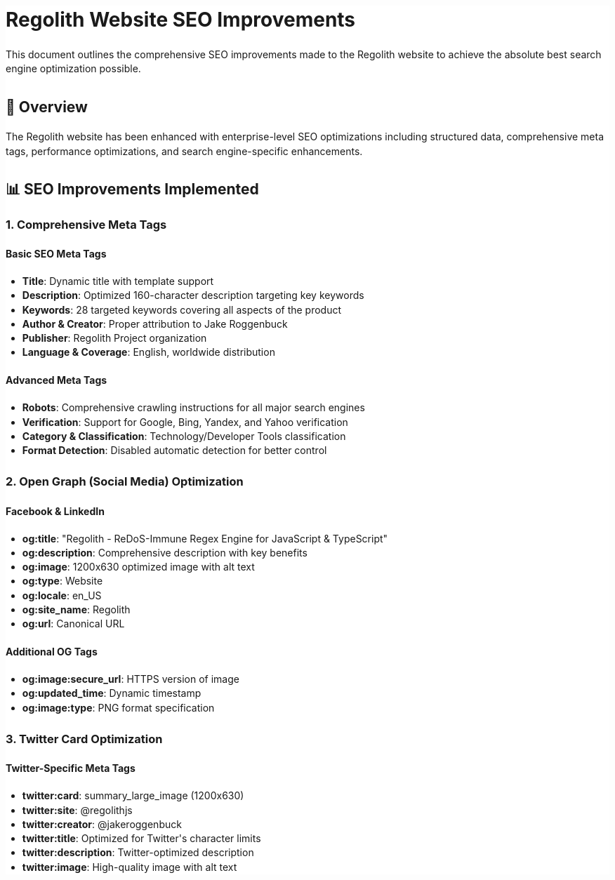 # Regolith Website SEO Improvements

This document outlines the comprehensive SEO improvements made to the Regolith website to achieve the absolute best search engine optimization possible.

## 🎯 Overview

The Regolith website has been enhanced with enterprise-level SEO optimizations including structured data, comprehensive meta tags, performance optimizations, and search engine-specific enhancements.

## 📊 SEO Improvements Implemented

### 1. **Comprehensive Meta Tags**

#### Basic SEO Meta Tags
- **Title**: Dynamic title with template support
- **Description**: Optimized 160-character description targeting key keywords
- **Keywords**: 28 targeted keywords covering all aspects of the product
- **Author & Creator**: Proper attribution to Jake Roggenbuck
- **Publisher**: Regolith Project organization
- **Language & Coverage**: English, worldwide distribution

#### Advanced Meta Tags
- **Robots**: Comprehensive crawling instructions for all major search engines
- **Verification**: Support for Google, Bing, Yandex, and Yahoo verification
- **Category & Classification**: Technology/Developer Tools classification
- **Format Detection**: Disabled automatic detection for better control

### 2. **Open Graph (Social Media) Optimization**

#### Facebook & LinkedIn
- **og:title**: "Regolith - ReDoS-Immune Regex Engine for JavaScript & TypeScript"
- **og:description**: Comprehensive description with key benefits
- **og:image**: 1200x630 optimized image with alt text
- **og:type**: Website
- **og:locale**: en_US
- **og:site_name**: Regolith
- **og:url**: Canonical URL

#### Additional OG Tags
- **og:image:secure_url**: HTTPS version of image
- **og:updated_time**: Dynamic timestamp
- **og:image:type**: PNG format specification

### 3. **Twitter Card Optimization**

#### Twitter-Specific Meta Tags
- **twitter:card**: summary_large_image (1200x630)
- **twitter:site**: @regolithjs
- **twitter:creator**: @jakeroggenbuck
- **twitter:title**: Optimized for Twitter's character limits
- **twitter:description**: Twitter-optimized description
- **twitter:image**: High-quality image with alt text
